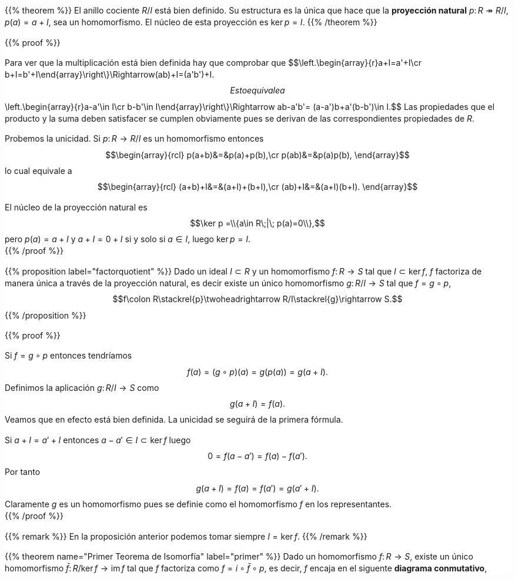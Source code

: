 
{{% theorem %}}
El anillo cociente $R/I$ está bien definido. Su estructura es la única que hace que la **proyección natural** $p\colon R\twoheadrightarrow R/I$, $p(a)=a+I$, sea un homomorfismo. El núcleo de esta proyección es $\ker p=I$. 
{{% /theorem %}}


{{% proof %}}

Para ver que la multiplicación está bien definida hay que comprobar que $$\left.\begin{array}{r}a+I=a'+I\cr b+I=b'+I\end{array}\right\\}\Rightarrow(ab)+I=(a'b')+I.$$ Esto equivale a $$\left.\begin{array}{r}a-a'\in I\cr b-b'\in I\end{array}\right\\}\Rightarrow ab-a'b'= (a-a')b+a'(b-b')\in I.$$ Las propiedades que el producto y la suma deben satisfacer se cumplen obviamente pues se derivan de las correspondientes propiedades de $R$.

Probemos la unicidad. Si $p\colon R\rightarrow R/I$ es un homomorfismo entonces
$$\begin{array}{rcl}
p(a+b)&=&p(a)+p(b),\cr p(ab)&=&p(a)p(b),
\end{array}$$
lo cual equivale a
$$\begin{array}{rcl}
(a+b)+I&=&(a+I)+(b+I),\cr (ab)+I&=&(a+I)(b+I).
\end{array}$$

El núcleo de la proyección natural es $$\ker p =\\{a\in R\;|\; p(a)=0\\},$$ pero $p(a)=a+I$ y $a+I=0+I$ si y solo si $a\in I$, luego $\ker p=I$.  
{{% /proof %}}


{{% proposition label="factorquotient" %}}
Dado un ideal $I\subset R$ y un homomorfismo $f\colon R\rightarrow S$ tal que $I\subset \ker f$, $f$ factoriza de manera única a través de la proyección natural, es decir existe un único homomorfismo $g\colon R/I\rightarrow S$ tal que $f=g\circ p$, $$f\colon R\stackrel{p}\twoheadrightarrow R/I\stackrel{g}\rightarrow S.$$
{{% /proposition %}}


{{% proof %}}

Si $f=g\circ p$ entonces tendríamos $$f(a)=(g\circ p)(a)=g(p(a))=g(a+I).$$ Definimos la aplicación $g\colon R/I\rightarrow S$ como $$g(a+I)=f(a).$$ Veamos que en efecto está bien definida. La unicidad se seguirá de la primera fórmula.

Si $a+I=a'+I$ entonces $a-a'\in I\subset\ker f$ luego $$0=f(a-a')=f(a)-f(a').$$ Por tanto $$g(a+I)=f(a)=f(a')=g(a'+I).$$ Claramente $g$ es un homomorfismo pues se definie como el homomorfismo $f$ en los representantes.  
{{% /proof %}}


{{% remark %}}
 En la proposición anterior podemos tomar siempre $I=\ker f$. 
{{% /remark %}}


{{% theorem name="Primer Teorema de Isomorfía" label="primer" %}}
Dado un homomorfismo $f\colon R\rightarrow S$, existe un único homomorfismo $\bar f\colon R/\ker f\rightarrow \operatorname{im}f$ tal que $f$ factoriza como $f=i\circ\bar f\circ p$, es decir, $f$ encaja en el siguente **diagrama conmutativo**, 
